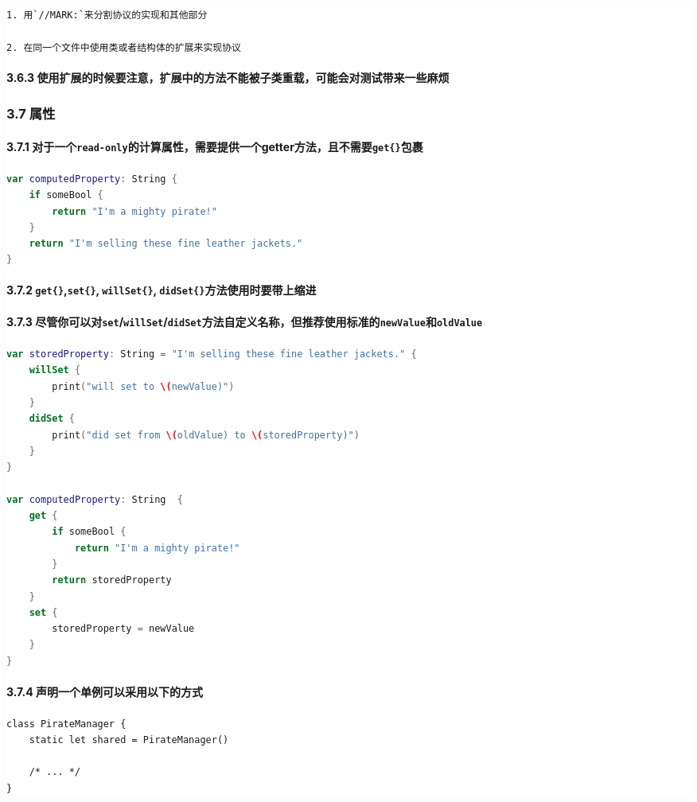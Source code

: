     1. 用`//MARK:`来分割协议的实现和其他部分

    2. 在同一个文件中使用类或者结构体的扩展来实现协议

#### **3.6.3** 使用扩展的时候要注意，扩展中的方法不能被子类重载，可能会对测试带来一些麻烦

### **3.7** 属性

#### **3.7.1** 对于一个`read-only`的计算属性，需要提供一个getter方法，且不需要`get{}`包裹

```swift
var computedProperty: String {
    if someBool {
        return "I'm a mighty pirate!"
    }
    return "I'm selling these fine leather jackets."
}
```

#### **3.7.2**  `get{}`,`set{}`, `willSet{}`, `didSet{}`方法使用时要带上缩进

#### **3.7.3**  尽管你可以对`set`/`willSet`/`didSet`方法自定义名称，但推荐使用标准的`newValue`和`oldValue`

```swift
var storedProperty: String = "I'm selling these fine leather jackets." {
    willSet {
        print("will set to \(newValue)")
    }
    didSet {
        print("did set from \(oldValue) to \(storedProperty)")
    }
}

var computedProperty: String  {
    get {
        if someBool {
            return "I'm a mighty pirate!"
        }
        return storedProperty
    }
    set {
        storedProperty = newValue
    }
}
```

#### **3.7.4**  声明一个单例可以采用以下的方式

```
class PirateManager {
    static let shared = PirateManager()

    /* ... */
}
```
